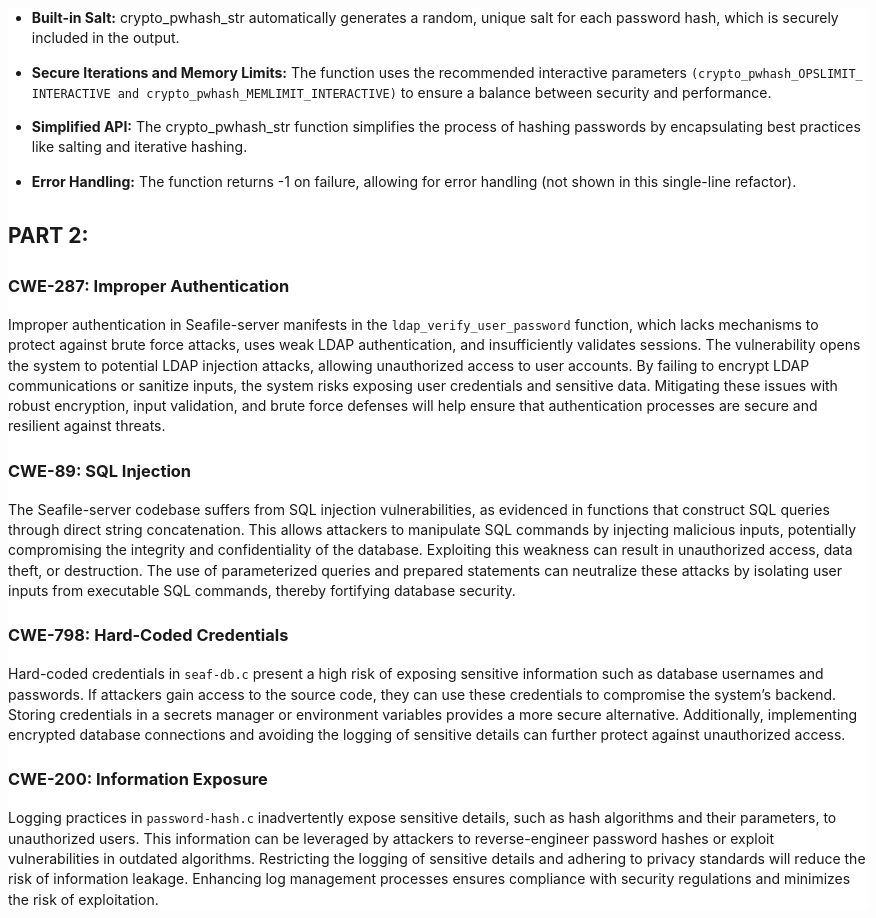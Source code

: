   - **Built-in Salt:**
        crypto_pwhash_str automatically generates a random, unique salt for each password hash, which is securely included in the output.

   - **Secure Iterations and Memory Limits:**
        The function uses the recommended interactive parameters `(crypto_pwhash_OPSLIMIT_INTERACTIVE and crypto_pwhash_MEMLIMIT_INTERACTIVE)` to ensure a balance between security and performance.

  - **Simplified API:**
        The crypto_pwhash_str function simplifies the process of hashing passwords by encapsulating best practices like salting and iterative hashing.

  - **Error Handling:**
        The function returns -1 on failure, allowing for error handling (not shown in this single-line refactor).


## PART 2:


### **CWE-287: Improper Authentication**  
Improper authentication in Seafile-server manifests in the `ldap_verify_user_password` function, which lacks mechanisms to protect against brute force attacks, uses weak LDAP authentication, and insufficiently validates sessions. The vulnerability opens the system to potential LDAP injection attacks, allowing unauthorized access to user accounts. By failing to encrypt LDAP communications or sanitize inputs, the system risks exposing user credentials and sensitive data. Mitigating these issues with robust encryption, input validation, and brute force defenses will help ensure that authentication processes are secure and resilient against threats.



### **CWE-89: SQL Injection**  
The Seafile-server codebase suffers from SQL injection vulnerabilities, as evidenced in functions that construct SQL queries through direct string concatenation. This allows attackers to manipulate SQL commands by injecting malicious inputs, potentially compromising the integrity and confidentiality of the database. Exploiting this weakness can result in unauthorized access, data theft, or destruction. The use of parameterized queries and prepared statements can neutralize these attacks by isolating user inputs from executable SQL commands, thereby fortifying database security.



### **CWE-798: Hard-Coded Credentials**  
Hard-coded credentials in `seaf-db.c` present a high risk of exposing sensitive information such as database usernames and passwords. If attackers gain access to the source code, they can use these credentials to compromise the system’s backend. Storing credentials in a secrets manager or environment variables provides a more secure alternative. Additionally, implementing encrypted database connections and avoiding the logging of sensitive details can further protect against unauthorized access.



### **CWE-200: Information Exposure**  
Logging practices in `password-hash.c` inadvertently expose sensitive details, such as hash algorithms and their parameters, to unauthorized users. This information can be leveraged by attackers to reverse-engineer password hashes or exploit vulnerabilities in outdated algorithms. Restricting the logging of sensitive details and adhering to privacy standards will reduce the risk of information leakage. Enhancing log management processes ensures compliance with security regulations and minimizes the risk of exploitation.
